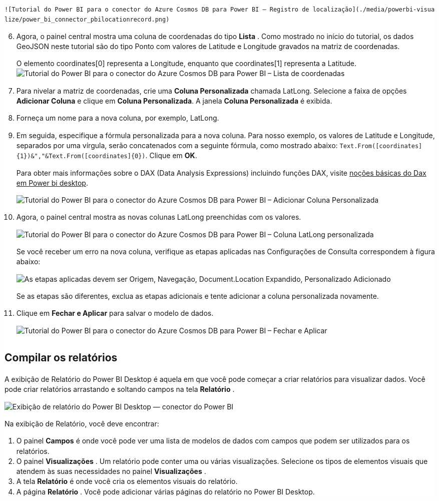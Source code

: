     ![Tutorial do Power BI para o conector do Azure Cosmos DB para Power BI – Registro de localização](./media/powerbi-visualize/power_bi_connector_pbilocationrecord.png)
6. Agora, o painel central mostra uma coluna de coordenadas do tipo **Lista** .  Como mostrado no início do tutorial, os dados GeoJSON neste tutorial são do tipo Ponto com valores de Latitude e Longitude gravados na matriz de coordenadas.
   
    O elemento coordinates[0] representa a Longitude, enquanto que coordinates[1] representa a Latitude.
    ![Tutorial do Power BI para o conector do Azure Cosmos DB para Power BI – Lista de coordenadas](./media/powerbi-visualize/power_bi_connector_pbiresultflattenlist.png)
7. Para nivelar a matriz de coordenadas, crie uma **Coluna Personalizada** chamada LatLong.  Selecione a faixa de opções **Adicionar Coluna** e clique em **Coluna Personalizada**.  A janela **Coluna Personalizada** é exibida.
8. Forneça um nome para a nova coluna, por exemplo, LatLong.
9. Em seguida, especifique a fórmula personalizada para a nova coluna.  Para nosso exemplo, os valores de Latitude e Longitude, separados por uma vírgula, serão concatenados com a seguinte fórmula, como mostrado abaixo: `Text.From([coordinates]{1})&","&Text.From([coordinates]{0})`. Clique em **OK**.
   
    Para obter mais informações sobre o DAX (Data Analysis Expressions) incluindo funções DAX, visite [noções básicas do Dax em Power bi desktop](https://docs.microsoft.com/power-bi/desktop-quickstart-learn-dax-basics).
   
    ![Tutorial do Power BI para o conector do Azure Cosmos DB para Power BI – Adicionar Coluna Personalizada](./media/powerbi-visualize/power_bi_connector_pbicustomlatlong.png)

10. Agora, o painel central mostra as novas colunas LatLong preenchidas com os valores.
    
    ![Tutorial do Power BI para o conector do Azure Cosmos DB para Power BI – Coluna LatLong personalizada](./media/powerbi-visualize/power_bi_connector_pbicolumnlatlong.png)
    
    Se você receber um erro na nova coluna, verifique as etapas aplicadas nas Configurações de Consulta correspondem à figura abaixo:
    
    ![As etapas aplicadas devem ser Origem, Navegação, Document.Location Expandido, Personalizado Adicionado](./media/powerbi-visualize/power-bi-applied-steps.png)
    
    Se as etapas são diferentes, exclua as etapas adicionais e tente adicionar a coluna personalizada novamente. 

11. Clique em **Fechar e Aplicar** para salvar o modelo de dados.
    
    ![Tutorial do Power BI para o conector do Azure Cosmos DB para Power BI – Fechar e Aplicar](./media/powerbi-visualize/power_bi_connector_pbicloseapply.png)

<a id="build-the-reports"></a>
## <a name="build-the-reports"></a>Compilar os relatórios
A exibição de Relatório do Power BI Desktop é aquela em que você pode começar a criar relatórios para visualizar dados.  Você pode criar relatórios arrastando e soltando campos na tela **Relatório** .

![Exibição de relatório do Power BI Desktop — conector do Power BI](./media/powerbi-visualize/power_bi_connector_pbireportview2.png)

Na exibição de Relatório, você deve encontrar:

1. O painel **Campos** é onde você pode ver uma lista de modelos de dados com campos que podem ser utilizados para os relatórios.
2. O painel **Visualizações** . Um relatório pode conter uma ou várias visualizações.  Selecione os tipos de elementos visuais que atendem às suas necessidades no painel **Visualizações** .
3. A tela **Relatório** é onde você cria os elementos visuais do relatório.
4. A página **Relatório** . Você pode adicionar várias páginas do relatório no Power BI Desktop.
